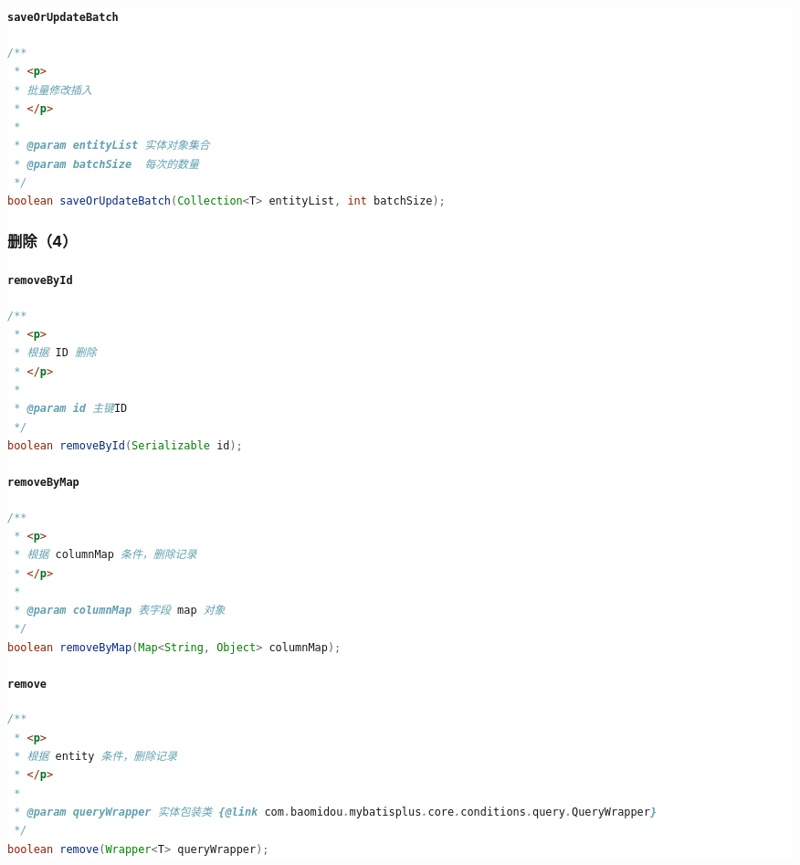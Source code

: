 #### `saveOrUpdateBatch`

```java
/**
 * <p>
 * 批量修改插入
 * </p>
 *
 * @param entityList 实体对象集合
 * @param batchSize  每次的数量
 */
boolean saveOrUpdateBatch(Collection<T> entityList, int batchSize);
```

### 删除（4）

#### `removeById`

```java
/**
 * <p>
 * 根据 ID 删除
 * </p>
 *
 * @param id 主键ID
 */
boolean removeById(Serializable id);
```

#### `removeByMap`

```java
/**
 * <p>
 * 根据 columnMap 条件，删除记录
 * </p>
 *
 * @param columnMap 表字段 map 对象
 */
boolean removeByMap(Map<String, Object> columnMap);
```

#### `remove`

```java
/**
 * <p>
 * 根据 entity 条件，删除记录
 * </p>
 *
 * @param queryWrapper 实体包装类 {@link com.baomidou.mybatisplus.core.conditions.query.QueryWrapper}
 */
boolean remove(Wrapper<T> queryWrapper);
```
